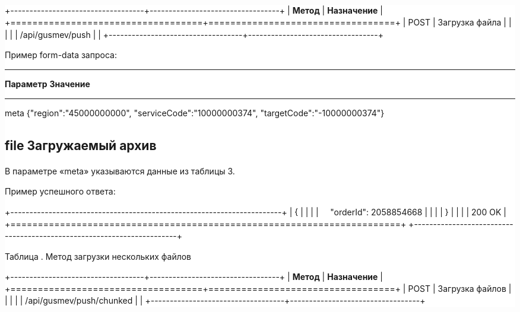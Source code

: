 +-----------------------------------+----------------------------------+
| **Метод**                         | **Назначение**                   |
+===================================+==================================+
| POST                              | Загрузка файла                   |
|                                   |                                  |
| /api/gusmev/push                  |                                  |
+-----------------------------------+----------------------------------+

Пример form-data запроса:

  -----------------------------------------------------------------------
  **Параметр**                       **Значение**
  ---------------------------------- ------------------------------------
  meta                               {\"region\":\"45000000000\",
                                     \"serviceCode\":\"10000000374\",
                                     \"targetCode\":\"-10000000374\"}

  file                               Загружаемый архив
  -----------------------------------------------------------------------

В параметре «meta» указываются данные из таблицы 3.

Пример успешного ответа:

+-----------------------------------------------------------------------+
| {                                                                     |
|                                                                       |
|     \"orderId\": 2058854668                                           |
|                                                                       |
| }                                                                     |
|                                                                       |
| 200 OK                                                                |
+=======================================================================+
+-----------------------------------------------------------------------+

Таблица . Метод загрузки нескольких файлов

+-----------------------------------+----------------------------------+
| **Метод**                         | **Назначение**                   |
+===================================+==================================+
| POST                              | Загрузка файлов                  |
|                                   |                                  |
| /api/gusmev/push/chunked          |                                  |
+-----------------------------------+----------------------------------+
